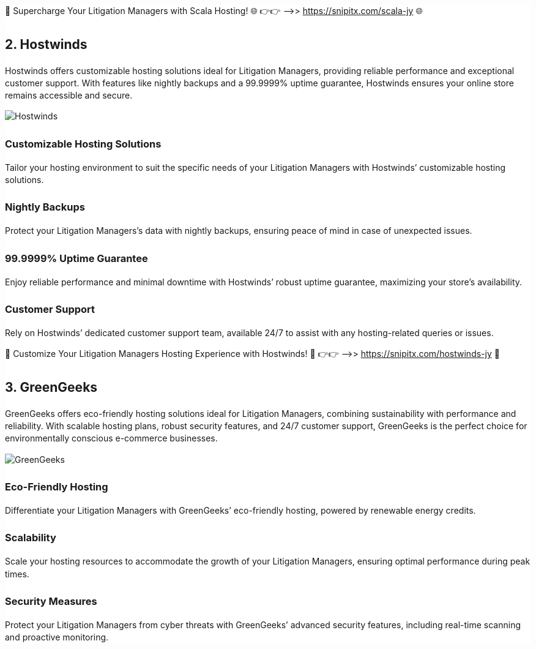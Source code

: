 🚀 Supercharge Your Litigation Managers with Scala Hosting! 🌐
👉👉 -->> https://snipitx.com/scala-jy 🌐

## 2. Hostwinds

Hostwinds offers customizable hosting solutions ideal for Litigation Managers, providing reliable performance and exceptional customer support. With features like nightly backups and a 99.9999% uptime guarantee, Hostwinds ensures your online store remains accessible and secure.

![Hostwinds](https://i.imgur.com/53aSNXx.jpeg "Hostwinds Hosting")

### Customizable Hosting Solutions
Tailor your hosting environment to suit the specific needs of your Litigation Managers with Hostwinds’ customizable hosting solutions.

### Nightly Backups
Protect your Litigation Managers’s data with nightly backups, ensuring peace of mind in case of unexpected issues.

### 99.9999% Uptime Guarantee
Enjoy reliable performance and minimal downtime with Hostwinds’ robust uptime guarantee, maximizing your store’s availability.

### Customer Support
Rely on Hostwinds’ dedicated customer support team, available 24/7 to assist with any hosting-related queries or issues.

🌟 Customize Your Litigation Managers Hosting Experience with Hostwinds! 🚀
👉👉 -->> https://snipitx.com/hostwinds-jy 🚀


## 3. GreenGeeks

GreenGeeks offers eco-friendly hosting solutions ideal for Litigation Managers, combining sustainability with performance and reliability. With scalable hosting plans, robust security features, and 24/7 customer support, GreenGeeks is the perfect choice for environmentally conscious e-commerce businesses.

![GreenGeeks](https://i.imgur.com/eEwuntu.jpg "GreenGeeks Hosting")

### Eco-Friendly Hosting
Differentiate your Litigation Managers with GreenGeeks’ eco-friendly hosting, powered by renewable energy credits.

### Scalability
Scale your hosting resources to accommodate the growth of your Litigation Managers, ensuring optimal performance during peak times.

### Security Measures
Protect your Litigation Managers from cyber threats with GreenGeeks’ advanced security features, including real-time scanning and proactive monitoring.

